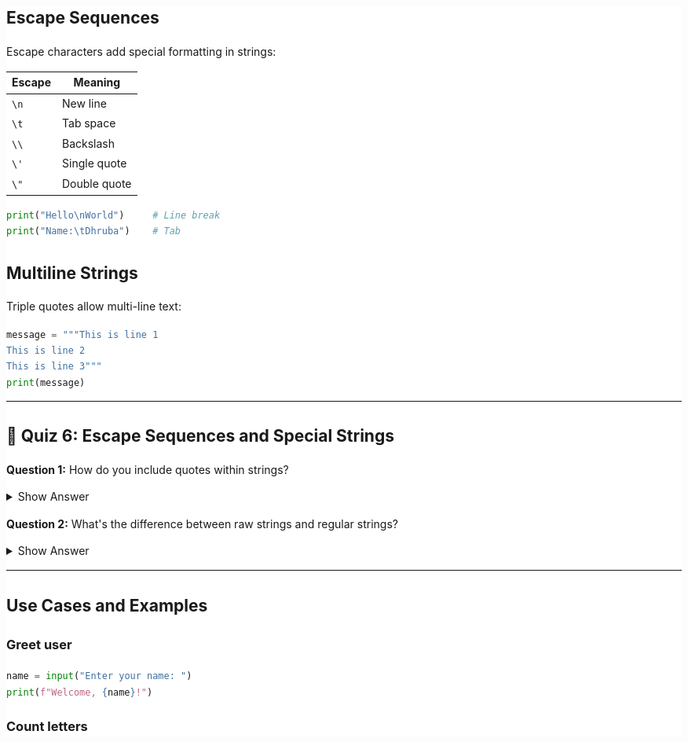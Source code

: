 ## Escape Sequences

Escape characters add special formatting in strings:

| Escape | Meaning      |
| ------ | ------------ |
| `\n`   | New line     |
| `\t`   | Tab space    |
| `\\`   | Backslash    |
| `\'`   | Single quote |
| `\"`   | Double quote |

```python
print("Hello\nWorld")     # Line break
print("Name:\tDhruba")    # Tab
```


## Multiline Strings

Triple quotes allow multi-line text:

```python
message = """This is line 1
This is line 2
This is line 3"""
print(message)
```

---

## 🎯 Quiz 6: Escape Sequences and Special Strings

**Question 1:** How do you include quotes within strings?
<details><summary>Show Answer</summary></details>

**Question 2:** What's the difference between raw strings and regular strings?
<details><summary>Show Answer</summary></details>

---

## Use Cases and Examples

### Greet user

```python
name = input("Enter your name: ")
print(f"Welcome, {name}!")
```

### Count letters
